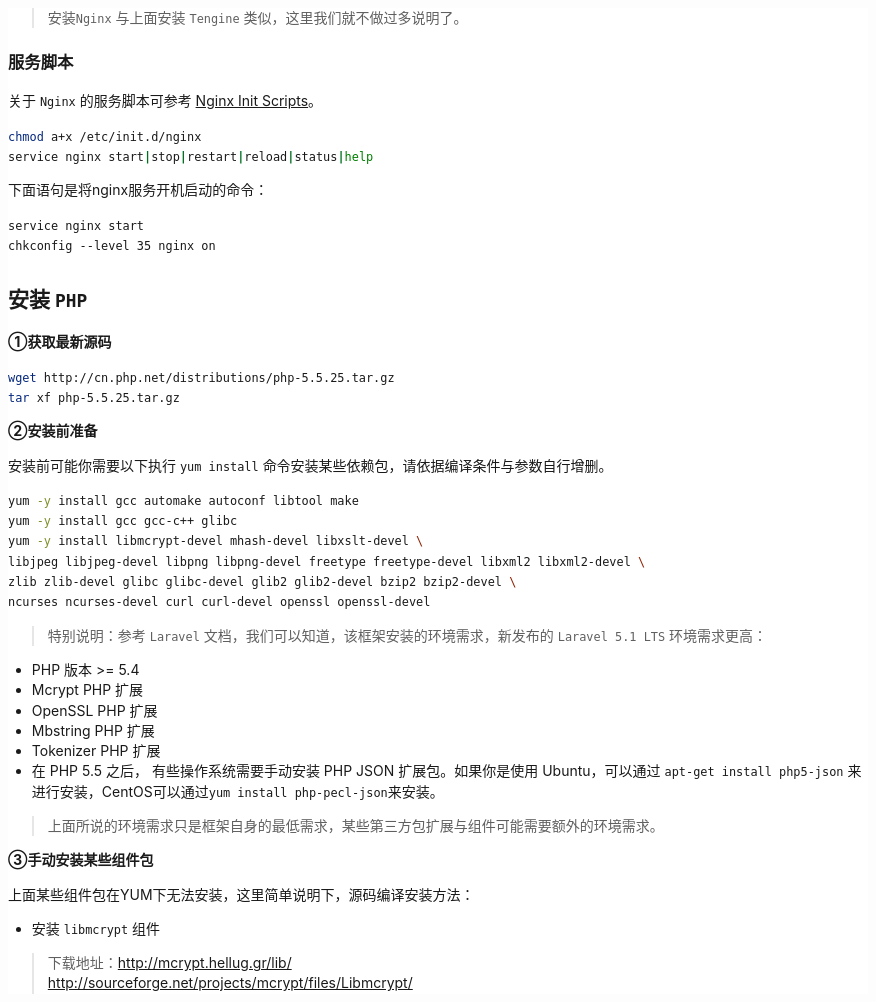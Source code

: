 >    安装`Nginx` 与上面安装 `Tengine` 类似，这里我们就不做过多说明了。

### 服务脚本

关于 `Nginx` 的服务脚本可参考 [Nginx Init Scripts](http://wiki.nginx.org/InitScripts)。

```bash
chmod a+x /etc/init.d/nginx
service nginx start|stop|restart|reload|status|help
```
下面语句是将nginx服务开机启动的命令：

```
service nginx start 
chkconfig --level 35 nginx on
```

## 安装 `PHP`

**①获取最新源码**

```bash
wget http://cn.php.net/distributions/php-5.5.25.tar.gz
tar xf php-5.5.25.tar.gz
```

**②安装前准备**

安装前可能你需要以下执行 `yum install` 命令安装某些依赖包，请依据编译条件与参数自行增删。

```bash
yum -y install gcc automake autoconf libtool make
yum -y install gcc gcc-c++ glibc
yum -y install libmcrypt-devel mhash-devel libxslt-devel \
libjpeg libjpeg-devel libpng libpng-devel freetype freetype-devel libxml2 libxml2-devel \
zlib zlib-devel glibc glibc-devel glib2 glib2-devel bzip2 bzip2-devel \
ncurses ncurses-devel curl curl-devel openssl openssl-devel
```

>    特别说明：参考 `Laravel` 文档，我们可以知道，该框架安装的环境需求，新发布的 `Laravel 5.1 LTS` 环境需求更高：
>
* PHP 版本 >= 5.4
* Mcrypt PHP 扩展
* OpenSSL PHP 扩展
* Mbstring PHP 扩展
* Tokenizer PHP 扩展
* 在 PHP 5.5 之后， 有些操作系统需要手动安装 PHP JSON 扩展包。如果你是使用 Ubuntu，可以通过 `apt-get install php5-json` 来进行安装，CentOS可以通过`yum install php-pecl-json`来安装。

>    上面所说的环境需求只是框架自身的最低需求，某些第三方包扩展与组件可能需要额外的环境需求。

**③手动安装某些组件包**

上面某些组件包在YUM下无法安装，这里简单说明下，源码编译安装方法：

* 安装 `libmcrypt` 组件  

>    下载地址：http://mcrypt.hellug.gr/lib/  
http://sourceforge.net/projects/mcrypt/files/Libmcrypt/  
